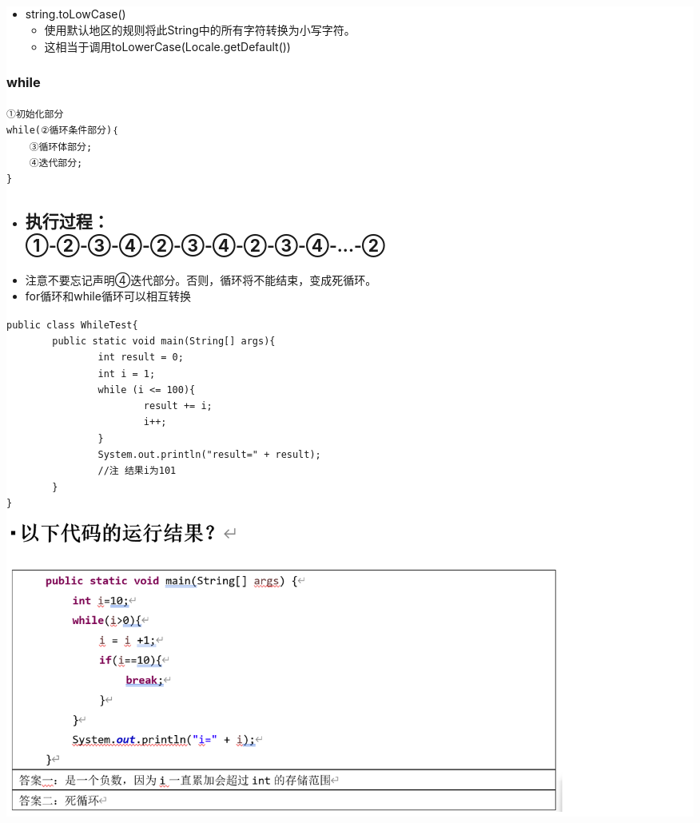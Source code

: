 - string.toLowCase()
  - 使用默认地区的规则将此String中的所有字符转换为小写字符。
  - 这相当于调用toLowerCase(Locale.getDefault())

### while

```
①初始化部分
while(②循环条件部分)｛
    ③循环体部分;
    ④迭代部分;
}
```

- 执行过程：  
  ①-②-③-④-②-③-④-②-③-④-...-②
  -
- 注意不要忘记声明④迭代部分。否则，循环将不能结束，变成死循环。
- for循环和while循环可以相互转换

```
public class WhileTest{
        public static void main(String[] args){
                int result = 0;
                int i = 1;
                while (i <= 100){
                        result += i;
                        i++;
                }
                System.out.println("result=" + result);
                //注 结果i为101
        }
}
```

<img src="../../../pictures/289043723220669.png" width="696"/>   
